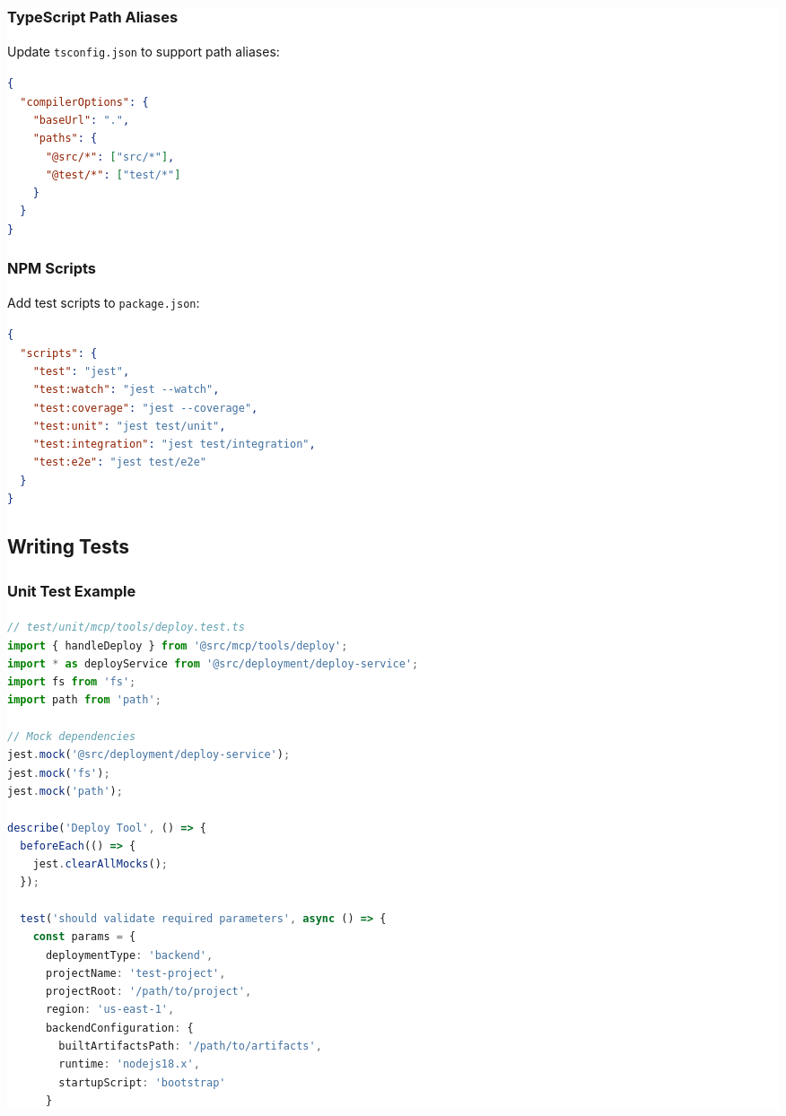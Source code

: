 ### TypeScript Path Aliases

Update `tsconfig.json` to support path aliases:

```json
{
  "compilerOptions": {
    "baseUrl": ".",
    "paths": {
      "@src/*": ["src/*"],
      "@test/*": ["test/*"]
    }
  }
}
```

### NPM Scripts

Add test scripts to `package.json`:

```json
{
  "scripts": {
    "test": "jest",
    "test:watch": "jest --watch",
    "test:coverage": "jest --coverage",
    "test:unit": "jest test/unit",
    "test:integration": "jest test/integration",
    "test:e2e": "jest test/e2e"
  }
}
```

## Writing Tests

### Unit Test Example

```typescript
// test/unit/mcp/tools/deploy.test.ts
import { handleDeploy } from '@src/mcp/tools/deploy';
import * as deployService from '@src/deployment/deploy-service';
import fs from 'fs';
import path from 'path';

// Mock dependencies
jest.mock('@src/deployment/deploy-service');
jest.mock('fs');
jest.mock('path');

describe('Deploy Tool', () => {
  beforeEach(() => {
    jest.clearAllMocks();
  });

  test('should validate required parameters', async () => {
    const params = {
      deploymentType: 'backend',
      projectName: 'test-project',
      projectRoot: '/path/to/project',
      region: 'us-east-1',
      backendConfiguration: {
        builtArtifactsPath: '/path/to/artifacts',
        runtime: 'nodejs18.x',
        startupScript: 'bootstrap'
      }
```